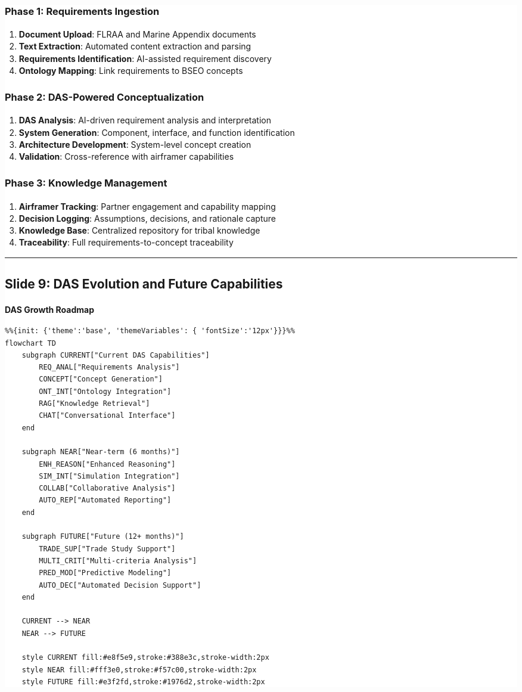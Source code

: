 ### Phase 1: Requirements Ingestion
1. **Document Upload**: FLRAA and Marine Appendix documents
2. **Text Extraction**: Automated content extraction and parsing
3. **Requirements Identification**: AI-assisted requirement discovery
4. **Ontology Mapping**: Link requirements to BSEO concepts

### Phase 2: DAS-Powered Conceptualization
1. **DAS Analysis**: AI-driven requirement analysis and interpretation
2. **System Generation**: Component, interface, and function identification
3. **Architecture Development**: System-level concept creation
4. **Validation**: Cross-reference with airframer capabilities

### Phase 3: Knowledge Management
1. **Airframer Tracking**: Partner engagement and capability mapping
2. **Decision Logging**: Assumptions, decisions, and rationale capture
3. **Knowledge Base**: Centralized repository for tribal knowledge
4. **Traceability**: Full requirements-to-concept traceability

---

## Slide 9: DAS Evolution and Future Capabilities
**DAS Growth Roadmap**

```mermaid
%%{init: {'theme':'base', 'themeVariables': { 'fontSize':'12px'}}}%%
flowchart TD
    subgraph CURRENT["Current DAS Capabilities"]
        REQ_ANAL["Requirements Analysis"]
        CONCEPT["Concept Generation"]
        ONT_INT["Ontology Integration"]
        RAG["Knowledge Retrieval"]
        CHAT["Conversational Interface"]
    end
    
    subgraph NEAR["Near-term (6 months)"]
        ENH_REASON["Enhanced Reasoning"]
        SIM_INT["Simulation Integration"]
        COLLAB["Collaborative Analysis"]
        AUTO_REP["Automated Reporting"]
    end
    
    subgraph FUTURE["Future (12+ months)"]
        TRADE_SUP["Trade Study Support"]
        MULTI_CRIT["Multi-criteria Analysis"]
        PRED_MOD["Predictive Modeling"]
        AUTO_DEC["Automated Decision Support"]
    end
    
    CURRENT --> NEAR
    NEAR --> FUTURE
    
    style CURRENT fill:#e8f5e9,stroke:#388e3c,stroke-width:2px
    style NEAR fill:#fff3e0,stroke:#f57c00,stroke-width:2px
    style FUTURE fill:#e3f2fd,stroke:#1976d2,stroke-width:2px
```
